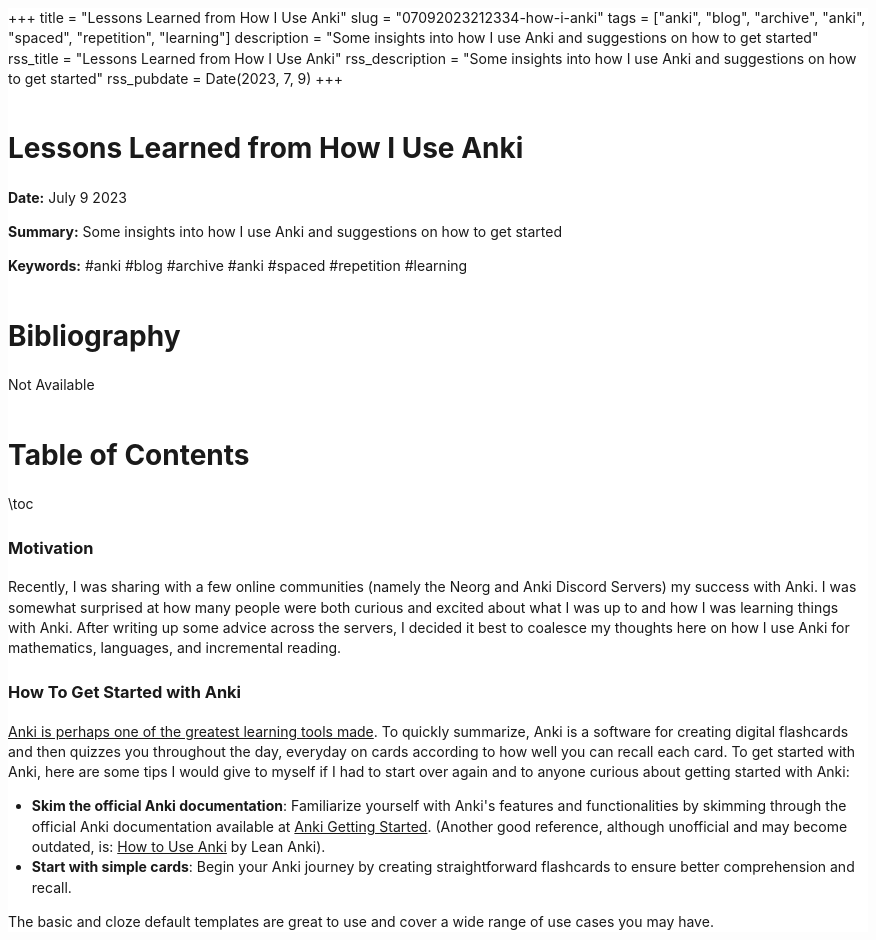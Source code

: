 +++
title = "Lessons Learned from How I Use Anki"
slug = "07092023212334-how-i-anki"
tags = ["anki", "blog", "archive", "anki", "spaced", "repetition", "learning"]
description = "Some insights into how I use Anki and suggestions on how to get started"
rss_title = "Lessons Learned from How I Use Anki"
rss_description = "Some insights into how I use Anki and suggestions on how to get started"
rss_pubdate = Date(2023, 7, 9)
+++



Lessons Learned from How I Use Anki
=========

**Date:** July 9 2023

**Summary:** Some insights into how I use Anki and suggestions on how to get started

**Keywords:** #anki #blog #archive #anki #spaced #repetition #learning

Bibliography
==========

Not Available

Table of Contents
=========

\toc

### Motivation

Recently, I was sharing with a few online communities (namely the Neorg and Anki Discord Servers) my success with Anki. I was somewhat surprised at how many people were both curious and excited about what I was up to and how I was learning things with Anki. After writing up some advice across the servers, I decided it best to coalesce my thoughts here on how I use Anki for mathematics, languages, and incremental reading.

### How To Get Started with Anki

[Anki is perhaps one of the greatest learning tools made](https://apps.ankiweb.net/). To quickly summarize, Anki is a software for creating digital flashcards and then quizzes you throughout the day, everyday on cards according to how well you can recall each card.  To get started with Anki, here are some tips I would give to myself if I had to start over again and to anyone curious about getting started with Anki:

  * **Skim the official Anki documentation**: Familiarize yourself with Anki's features and functionalities by skimming through the official Anki documentation available at [Anki Getting Started](https://docs.ankiweb.net/getting-started.html). (Another good reference, although unofficial and may become outdated, is: [How to Use Anki](https://leananki.com/how-to-use-anki-tutorial/) by Lean Anki).
  * **Start with simple cards**: Begin your Anki journey by creating straightforward flashcards to ensure better comprehension and recall.

The basic and cloze default templates are great to use and cover a wide range of use cases you may have.


[^1]: Even for me, I do not mess around with the default algorithm much at all. I find it does a great job as is and I have only recently even thought about messing around with the [FSRS algorithm](https://github.com/open-spaced-repetition/fsrs4anki/wiki).
[^2]: If you are not careful, you can create "Anki Anxiety" where, instead of being excited about learning something via Anki, you dread the reviews you have to do every day for information you are not too excited about.
[^3]: Aside from *The  Office*, I actually got this idea from Danika Dakika from the Anki Discord server; it was a game changer for me so a huge thank you to Danika!
[^4]: I wanted to also say that I didn't come up with this idea specifically but I was unable to find where it was sourced from exactly. If you know the right reference here, please let me know!